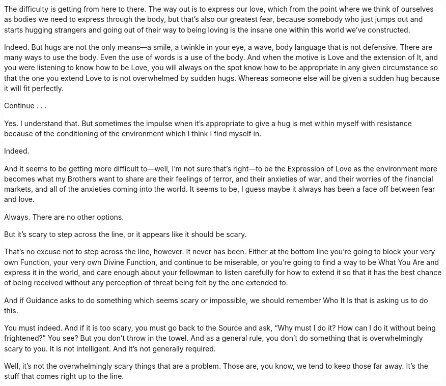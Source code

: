 The difficulty is getting from here to there. The way out is to express
our love, which from the point where we think of ourselves as bodies we
need to express through the body, but that’s also our greatest fear,
because somebody who just jumps out and starts hugging strangers and
going out of their way to being loving is the insane one within this
world we’ve constructed.

Indeed. But hugs are not the only means—a smile, a twinkle in your eye,
a wave, body language that is not defensive. There are many ways to use
the body. Even the use of words is a use of the body. And when the
motive is Love and the extension of It, and you were listening to know
how to be Love, you will always on the spot know how to be appropriate
in any given circumstance so that the one you extend Love to is not
overwhelmed by sudden hugs. Whereas someone else will be given a sudden
hug because it will fit perfectly.

Continue . . .

Yes. I understand that. But sometimes the impulse when it’s appropriate
to give a hug is met within myself with resistance because of the
conditioning of the environment which I think I find myself in.

Indeed.

And it seems to be getting more difficult to—well, I’m not sure that’s
right—to be the Expression of Love as the environment more becomes what
my Brothers want to share are their feelings of terror, and their
anxieties of war, and their worries of the financial markets, and all of
the anxieties coming into the world. It seems to be, I guess maybe it
always has been a face off between fear and love.

Always. There are no other options.

But it’s scary to step across the line, or it appears like it should be
scary.

That’s no excuse not to step across the line, however. It never has
been. Either at the bottom line you’re going to block your very own
Function, your very own Divine Function, and continue to be miserable,
or you’re going to find a way to be What You Are and express it in the
world, and care enough about your fellowman to listen carefully for how
to extend it so that it has the best chance of being received without
any perception of threat being felt by the one extended to.

And if Guidance asks to do something which seems scary or impossible, we
should remember Who It Is that is asking us to do this.

You must indeed. And if it is too scary, you must go back to the Source
and ask, “Why must I do it? How can I do it without being frightened?”
You see? But you don’t throw in the towel. And as a general rule, you
don’t do something that is overwhelmingly scary to you. It is not
intelligent. And it’s not generally required.

Well, it’s not the overwhelmingly scary things that are a problem. Those
are, you know, we tend to keep those far away. It’s the stuff that comes
right up to the line.
